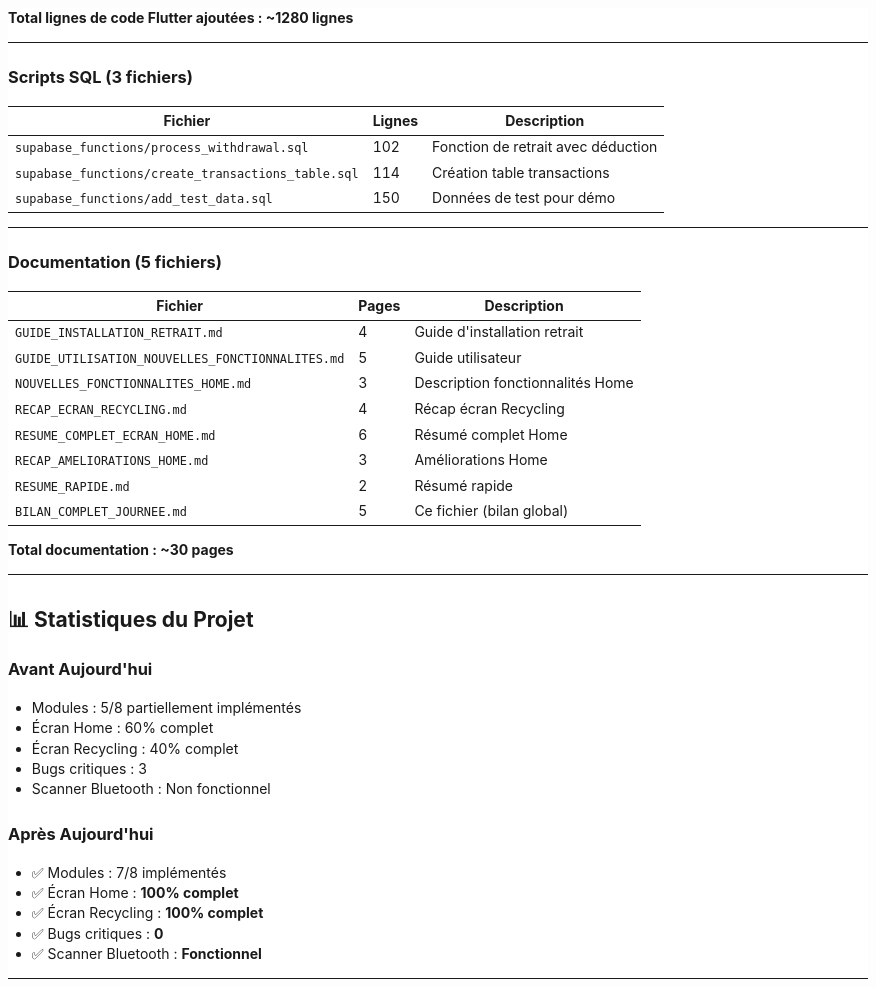 **Total lignes de code Flutter ajoutées : ~1280 lignes**

---

### Scripts SQL (3 fichiers)

| Fichier | Lignes | Description |
|---------|--------|-------------|
| `supabase_functions/process_withdrawal.sql` | 102 | Fonction de retrait avec déduction |
| `supabase_functions/create_transactions_table.sql` | 114 | Création table transactions |
| `supabase_functions/add_test_data.sql` | 150 | Données de test pour démo |

---

### Documentation (5 fichiers)

| Fichier | Pages | Description |
|---------|-------|-------------|
| `GUIDE_INSTALLATION_RETRAIT.md` | 4 | Guide d'installation retrait |
| `GUIDE_UTILISATION_NOUVELLES_FONCTIONNALITES.md` | 5 | Guide utilisateur |
| `NOUVELLES_FONCTIONNALITES_HOME.md` | 3 | Description fonctionnalités Home |
| `RECAP_ECRAN_RECYCLING.md` | 4 | Récap écran Recycling |
| `RESUME_COMPLET_ECRAN_HOME.md` | 6 | Résumé complet Home |
| `RECAP_AMELIORATIONS_HOME.md` | 3 | Améliorations Home |
| `RESUME_RAPIDE.md` | 2 | Résumé rapide |
| `BILAN_COMPLET_JOURNEE.md` | 5 | Ce fichier (bilan global) |

**Total documentation : ~30 pages**

---

## 📊 Statistiques du Projet

### Avant Aujourd'hui

- Modules : 5/8 partiellement implémentés
- Écran Home : 60% complet
- Écran Recycling : 40% complet
- Bugs critiques : 3
- Scanner Bluetooth : Non fonctionnel

### Après Aujourd'hui

- ✅ Modules : 7/8 implémentés
- ✅ Écran Home : **100% complet**
- ✅ Écran Recycling : **100% complet**
- ✅ Bugs critiques : **0**
- ✅ Scanner Bluetooth : **Fonctionnel**

---
